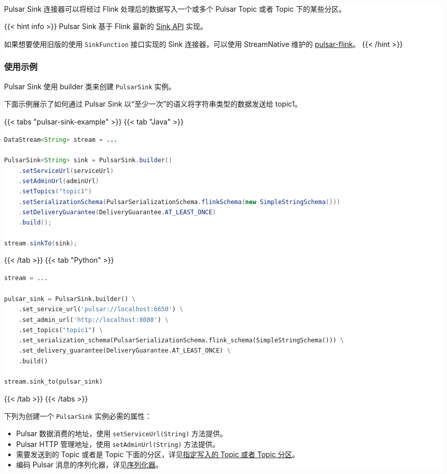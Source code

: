 Pulsar Sink 连接器可以将经过 Flink 处理后的数据写入一个或多个 Pulsar Topic 或者 Topic 下的某些分区。

{{< hint info >}}
Pulsar Sink 基于 Flink 最新的 [Sink API](https://cwiki.apache.org/confluence/display/FLINK/FLIP-191%3A+Extend+unified+Sink+interface+to+support+small+file+compaction) 实现。

如果想要使用旧版的使用 `SinkFunction` 接口实现的 Sink 连接器，可以使用 StreamNative 维护的 [pulsar-flink](https://github.com/streamnative/pulsar-flink)。
{{< /hint >}}

### 使用示例

Pulsar Sink 使用 builder 类来创建 `PulsarSink` 实例。

下面示例展示了如何通过 Pulsar Sink 以“至少一次”的语义将字符串类型的数据发送给 topic1。

{{< tabs "pulsar-sink-example" >}}
{{< tab "Java" >}}

```java
DataStream<String> stream = ...

PulsarSink<String> sink = PulsarSink.builder()
    .setServiceUrl(serviceUrl)
    .setAdminUrl(adminUrl)
    .setTopics("topic1")
    .setSerializationSchema(PulsarSerializationSchema.flinkSchema(new SimpleStringSchema()))
    .setDeliveryGuarantee(DeliveryGuarantee.AT_LEAST_ONCE)
    .build();

stream.sinkTo(sink);
```

{{< /tab >}}
{{< tab "Python" >}}

```python
stream = ...

pulsar_sink = PulsarSink.builder() \
    .set_service_url('pulsar://localhost:6650') \
    .set_admin_url('http://localhost:8080') \
    .set_topics("topic1") \
    .set_serialization_schema(PulsarSerializationSchema.flink_schema(SimpleStringSchema())) \
    .set_delivery_guarantee(DeliveryGuarantee.AT_LEAST_ONCE) \
    .build()

stream.sink_to(pulsar_sink)
```

{{< /tab >}}
{{< /tabs >}}

下列为创建一个 `PulsarSink` 实例必需的属性：

- Pulsar 数据消费的地址，使用 `setServiceUrl(String)` 方法提供。
- Pulsar HTTP 管理地址，使用 `setAdminUrl(String)` 方法提供。
- 需要发送到的 Topic 或者是 Topic 下面的分区，详见[指定写入的 Topic 或者 Topic 分区](#指定写入的-topic-或者-topic-分区)。
- 编码 Pulsar 消息的序列化器，详见[序列化器](#序列化器)。
